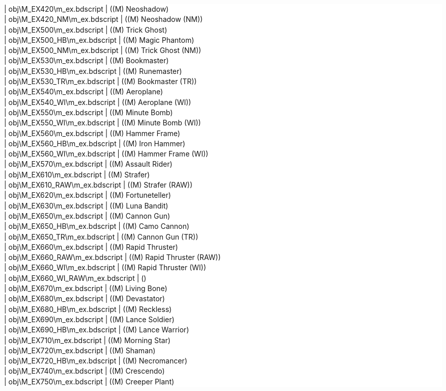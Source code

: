 | obj\M_EX420\m_ex.bdscript       | ((M) Neoshadow)          
| obj\M_EX420_NM\m_ex.bdscript       | ((M) Neoshadow (NM))          
| obj\M_EX500\m_ex.bdscript       | ((M) Trick Ghost)          
| obj\M_EX500_HB\m_ex.bdscript       | ((M) Magic Phantom)          
| obj\M_EX500_NM\m_ex.bdscript       | ((M) Trick Ghost (NM))          
| obj\M_EX530\m_ex.bdscript       | ((M) Bookmaster)          
| obj\M_EX530_HB\m_ex.bdscript       | ((M) Runemaster)          
| obj\M_EX530_TR\m_ex.bdscript       | ((M) Bookmaster (TR))          
| obj\M_EX540\m_ex.bdscript       | ((M) Aeroplane)          
| obj\M_EX540_WI\m_ex.bdscript       | ((M) Aeroplane (WI))          
| obj\M_EX550\m_ex.bdscript       | ((M) Minute Bomb)          
| obj\M_EX550_WI\m_ex.bdscript       | ((M) Minute Bomb (WI))          
| obj\M_EX560\m_ex.bdscript       | ((M) Hammer Frame)          
| obj\M_EX560_HB\m_ex.bdscript       | ((M) Iron Hammer)          
| obj\M_EX560_WI\m_ex.bdscript       | ((M) Hammer Frame (WI))          
| obj\M_EX570\m_ex.bdscript       | ((M) Assault Rider)          
| obj\M_EX610\m_ex.bdscript       | ((M) Strafer)          
| obj\M_EX610_RAW\m_ex.bdscript       | ((M) Strafer (RAW))          
| obj\M_EX620\m_ex.bdscript       | ((M) Fortuneteller)          
| obj\M_EX630\m_ex.bdscript       | ((M) Luna Bandit)          
| obj\M_EX650\m_ex.bdscript       | ((M) Cannon Gun)          
| obj\M_EX650_HB\m_ex.bdscript       | ((M) Camo Cannon)          
| obj\M_EX650_TR\m_ex.bdscript       | ((M) Cannon Gun (TR))          
| obj\M_EX660\m_ex.bdscript       | ((M) Rapid Thruster)          
| obj\M_EX660_RAW\m_ex.bdscript       | ((M) Rapid Thruster (RAW))          
| obj\M_EX660_WI\m_ex.bdscript       | ((M) Rapid Thruster (WI))          
| obj\M_EX660_WI_RAW\m_ex.bdscript       | ()          
| obj\M_EX670\m_ex.bdscript       | ((M) Living Bone)          
| obj\M_EX680\m_ex.bdscript       | ((M) Devastator)          
| obj\M_EX680_HB\m_ex.bdscript       | ((M) Reckless)          
| obj\M_EX690\m_ex.bdscript       | ((M) Lance Soldier)          
| obj\M_EX690_HB\m_ex.bdscript       | ((M) Lance Warrior)          
| obj\M_EX710\m_ex.bdscript       | ((M) Morning Star)          
| obj\M_EX720\m_ex.bdscript       | ((M) Shaman)          
| obj\M_EX720_HB\m_ex.bdscript       | ((M) Necromancer)          
| obj\M_EX740\m_ex.bdscript       | ((M) Crescendo)          
| obj\M_EX750\m_ex.bdscript       | ((M) Creeper Plant)          